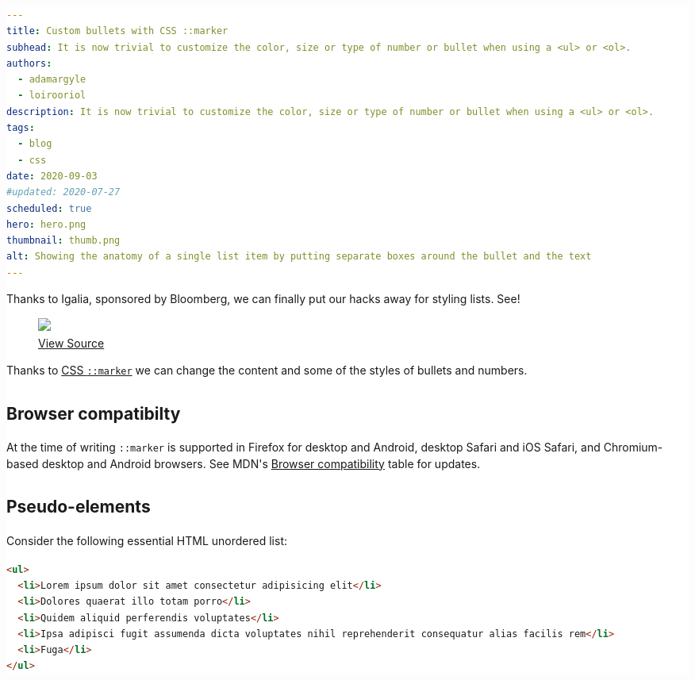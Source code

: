 ```yaml
---
title: Custom bullets with CSS ::marker
subhead: It is now trivial to customize the color, size or type of number or bullet when using a <ul> or <ol>. 
authors:
  - adamargyle
  - loirooriol
description: It is now trivial to customize the color, size or type of number or bullet when using a <ul> or <ol>.
tags:
  - blog
  - css
date: 2020-09-03
#updated: 2020-07-27
scheduled: true
hero: hero.png
thumbnail: thumb.png
alt: Showing the anatomy of a single list item by putting separate boxes around the bullet and the text
--- 
```


Thanks to Igalia, sponsored by Bloomberg, we can finally put our hacks away for styling lists. See!

<figure class="w-figure">
  <img class="w-screenshot" src="marker-fun.png">
  <figcaption class="w-figcaption">
    <a href="https://glitch.com/edit/#!/marker-fun-example">View Source</a>
  </figcaption>
</figure>

Thanks to [CSS `::marker`](https://www.w3.org/TR/css-lists-3/#marker-pseudo) we can change the content and some of the styles of bullets and numbers. 

## Browser compatibilty

At the time of writing `::marker` is supported in Firefox for desktop and Android, desktop Safari and iOS Safari, and Chromium-based desktop and Android browsers. See MDN's [Browser compatibility](https://developer.mozilla.org/en-US/docs/Web/CSS/::marker#Browser_compatibility) table for updates.

## Pseudo-elements
Consider the following essential HTML unordered list:

```html
<ul>
  <li>Lorem ipsum dolor sit amet consectetur adipisicing elit</li>
  <li>Dolores quaerat illo totam porro</li>
  <li>Quidem aliquid perferendis voluptates</li>
  <li>Ipsa adipisci fugit assumenda dicta voluptates nihil reprehenderit consequatur alias facilis rem</li>
  <li>Fuga</li>
</ul>
```
